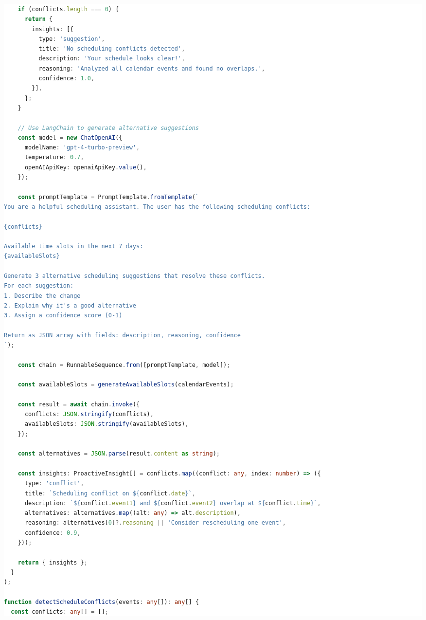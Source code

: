 ```typescript
    if (conflicts.length === 0) {
      return {
        insights: [{
          type: 'suggestion',
          title: 'No scheduling conflicts detected',
          description: 'Your schedule looks clear!',
          reasoning: 'Analyzed all calendar events and found no overlaps.',
          confidence: 1.0,
        }],
      };
    }

    // Use LangChain to generate alternative suggestions
    const model = new ChatOpenAI({
      modelName: 'gpt-4-turbo-preview',
      temperature: 0.7,
      openAIApiKey: openaiApiKey.value(),
    });

    const promptTemplate = PromptTemplate.fromTemplate(`
You are a helpful scheduling assistant. The user has the following scheduling conflicts:

{conflicts}

Available time slots in the next 7 days:
{availableSlots}

Generate 3 alternative scheduling suggestions that resolve these conflicts.
For each suggestion:
1. Describe the change
2. Explain why it's a good alternative
3. Assign a confidence score (0-1)

Return as JSON array with fields: description, reasoning, confidence
`);

    const chain = RunnableSequence.from([promptTemplate, model]);

    const availableSlots = generateAvailableSlots(calendarEvents);

    const result = await chain.invoke({
      conflicts: JSON.stringify(conflicts),
      availableSlots: JSON.stringify(availableSlots),
    });

    const alternatives = JSON.parse(result.content as string);

    const insights: ProactiveInsight[] = conflicts.map((conflict: any, index: number) => ({
      type: 'conflict',
      title: `Scheduling conflict on ${conflict.date}`,
      description: `${conflict.event1} and ${conflict.event2} overlap at ${conflict.time}`,
      alternatives: alternatives.map((alt: any) => alt.description),
      reasoning: alternatives[0]?.reasoning || 'Consider rescheduling one event',
      confidence: 0.9,
    }));

    return { insights };
  }
);

function detectScheduleConflicts(events: any[]): any[] {
  const conflicts: any[] = [];

```